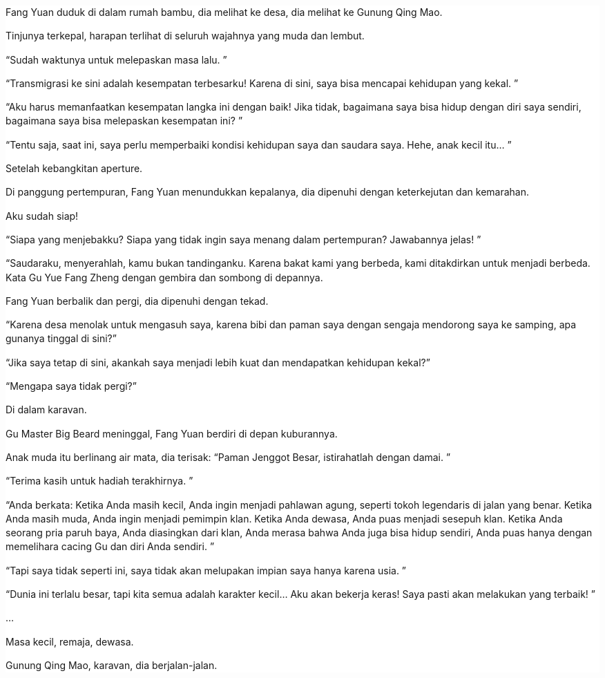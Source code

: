 Fang Yuan duduk di dalam rumah bambu, dia melihat ke desa, dia melihat ke Gunung Qing Mao.

Tinjunya terkepal, harapan terlihat di seluruh wajahnya yang muda dan lembut.



“Sudah waktunya untuk melepaskan masa lalu. ”

“Transmigrasi ke sini adalah kesempatan terbesarku! Karena di sini, saya bisa mencapai kehidupan yang kekal. ”

“Aku harus memanfaatkan kesempatan langka ini dengan baik! Jika tidak, bagaimana saya bisa hidup dengan diri saya sendiri, bagaimana saya bisa melepaskan kesempatan ini? ”

“Tentu saja, saat ini, saya perlu memperbaiki kondisi kehidupan saya dan saudara saya. Hehe, anak kecil itu… ”

Setelah kebangkitan aperture.

Di panggung pertempuran, Fang Yuan menundukkan kepalanya, dia dipenuhi dengan keterkejutan dan kemarahan.

Aku sudah siap!

“Siapa yang menjebakku? Siapa yang tidak ingin saya menang dalam pertempuran? Jawabannya jelas! ”

“Saudaraku, menyerahlah, kamu bukan tandinganku. Karena bakat kami yang berbeda, kami ditakdirkan untuk menjadi berbeda. Kata Gu Yue Fang Zheng dengan gembira dan sombong di depannya.

Fang Yuan berbalik dan pergi, dia dipenuhi dengan tekad.

“Karena desa menolak untuk mengasuh saya, karena bibi dan paman saya dengan sengaja mendorong saya ke samping, apa gunanya tinggal di sini?”

“Jika saya tetap di sini, akankah saya menjadi lebih kuat dan mendapatkan kehidupan kekal?”

“Mengapa saya tidak pergi?”

Di dalam karavan.

Gu Master Big Beard meninggal, Fang Yuan berdiri di depan kuburannya.

Anak muda itu berlinang air mata, dia terisak: “Paman Jenggot Besar, istirahatlah dengan damai. ”

“Terima kasih untuk hadiah terakhirnya. ”

“Anda berkata: Ketika Anda masih kecil, Anda ingin menjadi pahlawan agung, seperti tokoh legendaris di jalan yang benar. Ketika Anda masih muda, Anda ingin menjadi pemimpin klan. Ketika Anda dewasa, Anda puas menjadi sesepuh klan. Ketika Anda seorang pria paruh baya, Anda diasingkan dari klan, Anda merasa bahwa Anda juga bisa hidup sendiri, Anda puas hanya dengan memelihara cacing Gu dan diri Anda sendiri. ”

“Tapi saya tidak seperti ini, saya tidak akan melupakan impian saya hanya karena usia. ”

“Dunia ini terlalu besar, tapi kita semua adalah karakter kecil… Aku akan bekerja keras! Saya pasti akan melakukan yang terbaik! ”

…

Masa kecil, remaja, dewasa.

Gunung Qing Mao, karavan, dia berjalan-jalan.
